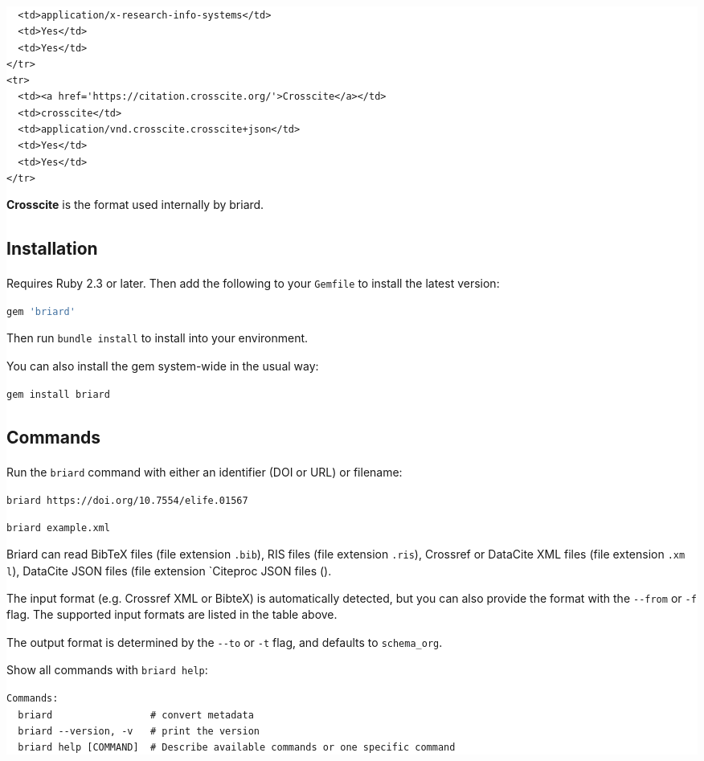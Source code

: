       <td>application/x-research-info-systems</td>
      <td>Yes</td>
      <td>Yes</td>
    </tr>
    <tr>
      <td><a href='https://citation.crosscite.org/'>Crosscite</a></td>
      <td>crosscite</td>
      <td>application/vnd.crosscite.crosscite+json</td>
      <td>Yes</td>
      <td>Yes</td>
    </tr>
  </tbody>
</table>

**Crosscite** is the format used internally by briard.

## Installation

Requires Ruby 2.3 or later. Then add the following to your `Gemfile` to install the
latest version:

```ruby
gem 'briard'
```

Then run `bundle install` to install into your environment.

You can also install the gem system-wide in the usual way:

```bash
gem install briard
```

## Commands

Run the `briard` command with either an identifier (DOI or URL) or filename:

```
briard https://doi.org/10.7554/elife.01567
```

```
briard example.xml
```

Briard can read BibTeX files (file extension `.bib`), RIS files (file extension `.ris`), Crossref or DataCite XML files (file extension `.xml`), DataCite JSON files (file extension `Citeproc JSON files ().

The input format (e.g. Crossref XML or BibteX) is automatically detected, but
you can also provide the format with the `--from` or `-f` flag. The supported
input formats are listed in the table above.

The output format is determined by the `--to` or `-t` flag, and defaults to `schema_org`.

Show all commands with `briard help`:

```
Commands:
  briard                 # convert metadata
  briard --version, -v   # print the version
  briard help [COMMAND]  # Describe available commands or one specific command
```
